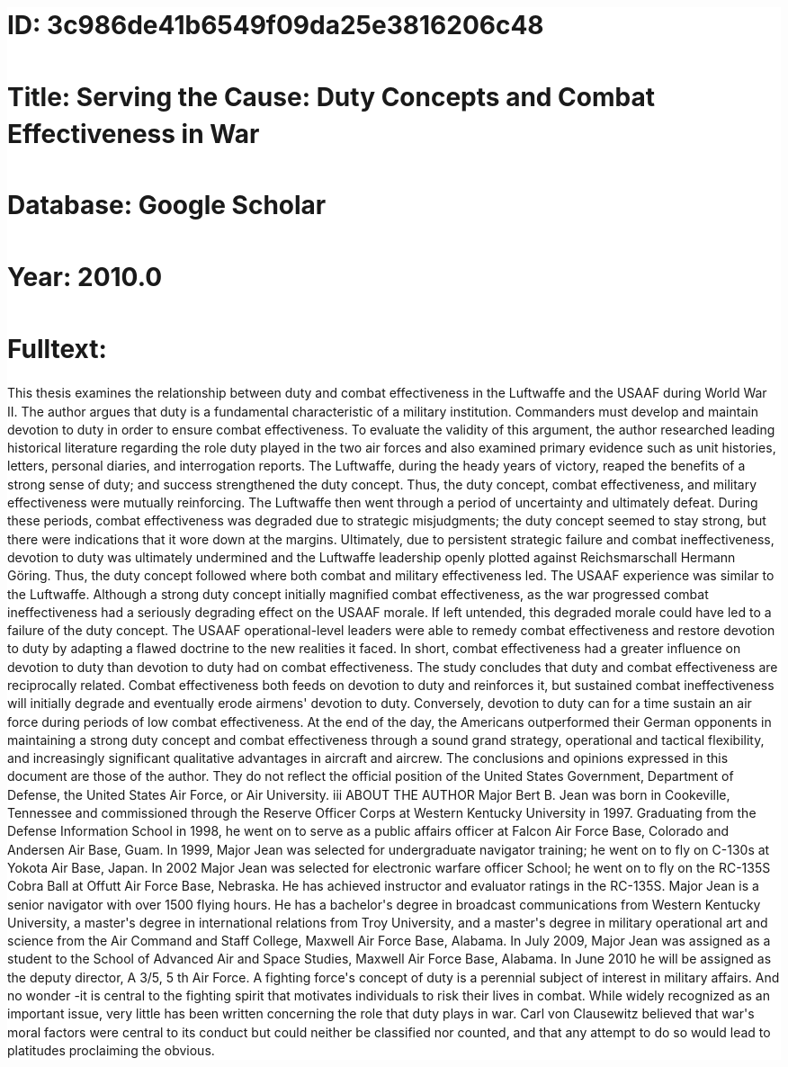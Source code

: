 # ID: 3c986de41b6549f09da25e3816206c48
# Title: Serving the Cause: Duty Concepts and Combat Effectiveness in War
# Database: Google Scholar
# Year: 2010.0
# Fulltext:
This thesis examines the relationship between duty and combat effectiveness in the Luftwaffe and the USAAF during World War II. The author argues that duty is a fundamental characteristic of a military institution. Commanders must develop and maintain devotion to duty in order to ensure combat effectiveness. To evaluate the validity of this argument, the author researched leading historical literature regarding the role duty played in the two air forces and also examined primary evidence such as unit histories, letters, personal diaries, and interrogation reports.
The Luftwaffe, during the heady years of victory, reaped the benefits of a strong sense of duty; and success strengthened the duty concept. Thus, the duty concept, combat effectiveness, and military effectiveness were mutually reinforcing. The Luftwaffe then went through a period of uncertainty and ultimately defeat. During these periods, combat effectiveness was degraded due to strategic misjudgments; the duty concept seemed to stay strong, but there were indications that it wore down at the margins. Ultimately, due to persistent strategic failure and combat ineffectiveness, devotion to duty was ultimately undermined and the Luftwaffe leadership openly plotted against Reichsmarschall Hermann Göring. Thus, the duty concept followed where both combat and military effectiveness led.
The USAAF experience was similar to the Luftwaffe. Although a strong duty concept initially magnified combat effectiveness, as the war progressed combat ineffectiveness had a seriously degrading effect on the USAAF morale. If left untended, this degraded morale could have led to a failure of the duty concept. The USAAF operational-level leaders were able to remedy combat effectiveness and restore devotion to duty by adapting a flawed doctrine to the new realities it faced. In short, combat effectiveness had a greater influence on devotion to duty than devotion to duty had on combat effectiveness.
The study concludes that duty and combat effectiveness are reciprocally related. Combat effectiveness both feeds on devotion to duty and reinforces it, but sustained combat ineffectiveness will initially degrade and eventually erode airmens' devotion to duty. Conversely, devotion to duty can for a time sustain an air force during periods of low combat effectiveness.
At the end of the day, the Americans outperformed their German opponents in maintaining a strong duty concept and combat effectiveness through a sound grand strategy, operational and tactical flexibility, and increasingly significant qualitative advantages in aircraft and aircrew.
The conclusions and opinions expressed in this document are those of the author. They do not reflect the official position of the United States Government, Department of Defense, the United States Air Force, or Air University.
iii ABOUT THE AUTHOR Major Bert B. Jean was born in Cookeville, Tennessee and commissioned through the Reserve Officer Corps at Western Kentucky University in 1997. Graduating from the Defense Information School in 1998, he went on to serve as a public affairs officer at Falcon Air Force Base, Colorado and Andersen Air Base, Guam. In 1999, Major Jean was selected for undergraduate navigator training; he went on to fly on C-130s at Yokota Air Base, Japan. In 2002 Major Jean was selected for electronic warfare officer School; he went on to fly on the RC-135S Cobra Ball at Offutt Air Force Base, Nebraska. He has achieved instructor and evaluator ratings in the RC-135S. Major Jean is a senior navigator with over 1500 flying hours. He has a bachelor's degree in broadcast communications from Western Kentucky University, a master's degree in international relations from Troy University, and a master's degree in military operational art and science from the Air Command and Staff College, Maxwell Air Force Base, Alabama. In July 2009, Major Jean was assigned as a student to the School of Advanced Air and Space Studies, Maxwell Air Force Base, Alabama. In June 2010 he will be assigned as the deputy director, A 3/5, 5 th Air Force.
A fighting force's concept of duty is a perennial subject of interest in military affairs. And no wonder -it is central to the fighting spirit that motivates individuals to risk their lives in combat. While widely recognized as an important issue, very little has been written concerning the role that duty plays in war. Carl von Clausewitz believed that war's moral factors were central to its conduct but could neither be classified nor counted, and that any attempt to do so would lead to platitudes proclaiming the obvious. 